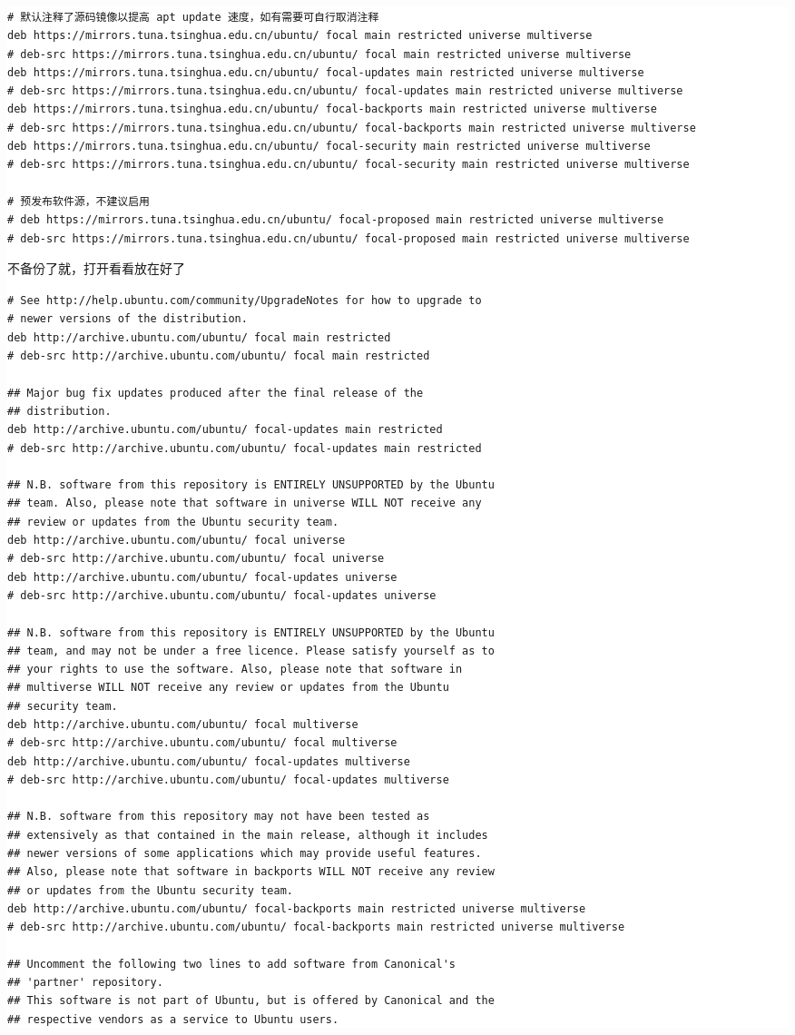 ```
# 默认注释了源码镜像以提高 apt update 速度，如有需要可自行取消注释
deb https://mirrors.tuna.tsinghua.edu.cn/ubuntu/ focal main restricted universe multiverse
# deb-src https://mirrors.tuna.tsinghua.edu.cn/ubuntu/ focal main restricted universe multiverse
deb https://mirrors.tuna.tsinghua.edu.cn/ubuntu/ focal-updates main restricted universe multiverse
# deb-src https://mirrors.tuna.tsinghua.edu.cn/ubuntu/ focal-updates main restricted universe multiverse
deb https://mirrors.tuna.tsinghua.edu.cn/ubuntu/ focal-backports main restricted universe multiverse
# deb-src https://mirrors.tuna.tsinghua.edu.cn/ubuntu/ focal-backports main restricted universe multiverse
deb https://mirrors.tuna.tsinghua.edu.cn/ubuntu/ focal-security main restricted universe multiverse
# deb-src https://mirrors.tuna.tsinghua.edu.cn/ubuntu/ focal-security main restricted universe multiverse

# 预发布软件源，不建议启用
# deb https://mirrors.tuna.tsinghua.edu.cn/ubuntu/ focal-proposed main restricted universe multiverse
# deb-src https://mirrors.tuna.tsinghua.edu.cn/ubuntu/ focal-proposed main restricted universe multiverse
```

不备份了就，打开看看放在好了

```
# See http://help.ubuntu.com/community/UpgradeNotes for how to upgrade to
# newer versions of the distribution.
deb http://archive.ubuntu.com/ubuntu/ focal main restricted
# deb-src http://archive.ubuntu.com/ubuntu/ focal main restricted

## Major bug fix updates produced after the final release of the
## distribution.
deb http://archive.ubuntu.com/ubuntu/ focal-updates main restricted
# deb-src http://archive.ubuntu.com/ubuntu/ focal-updates main restricted

## N.B. software from this repository is ENTIRELY UNSUPPORTED by the Ubuntu
## team. Also, please note that software in universe WILL NOT receive any
## review or updates from the Ubuntu security team.
deb http://archive.ubuntu.com/ubuntu/ focal universe
# deb-src http://archive.ubuntu.com/ubuntu/ focal universe
deb http://archive.ubuntu.com/ubuntu/ focal-updates universe
# deb-src http://archive.ubuntu.com/ubuntu/ focal-updates universe

## N.B. software from this repository is ENTIRELY UNSUPPORTED by the Ubuntu
## team, and may not be under a free licence. Please satisfy yourself as to
## your rights to use the software. Also, please note that software in
## multiverse WILL NOT receive any review or updates from the Ubuntu
## security team.
deb http://archive.ubuntu.com/ubuntu/ focal multiverse
# deb-src http://archive.ubuntu.com/ubuntu/ focal multiverse
deb http://archive.ubuntu.com/ubuntu/ focal-updates multiverse
# deb-src http://archive.ubuntu.com/ubuntu/ focal-updates multiverse

## N.B. software from this repository may not have been tested as
## extensively as that contained in the main release, although it includes
## newer versions of some applications which may provide useful features.
## Also, please note that software in backports WILL NOT receive any review
## or updates from the Ubuntu security team.
deb http://archive.ubuntu.com/ubuntu/ focal-backports main restricted universe multiverse
# deb-src http://archive.ubuntu.com/ubuntu/ focal-backports main restricted universe multiverse

## Uncomment the following two lines to add software from Canonical's
## 'partner' repository.
## This software is not part of Ubuntu, but is offered by Canonical and the
## respective vendors as a service to Ubuntu users.
```